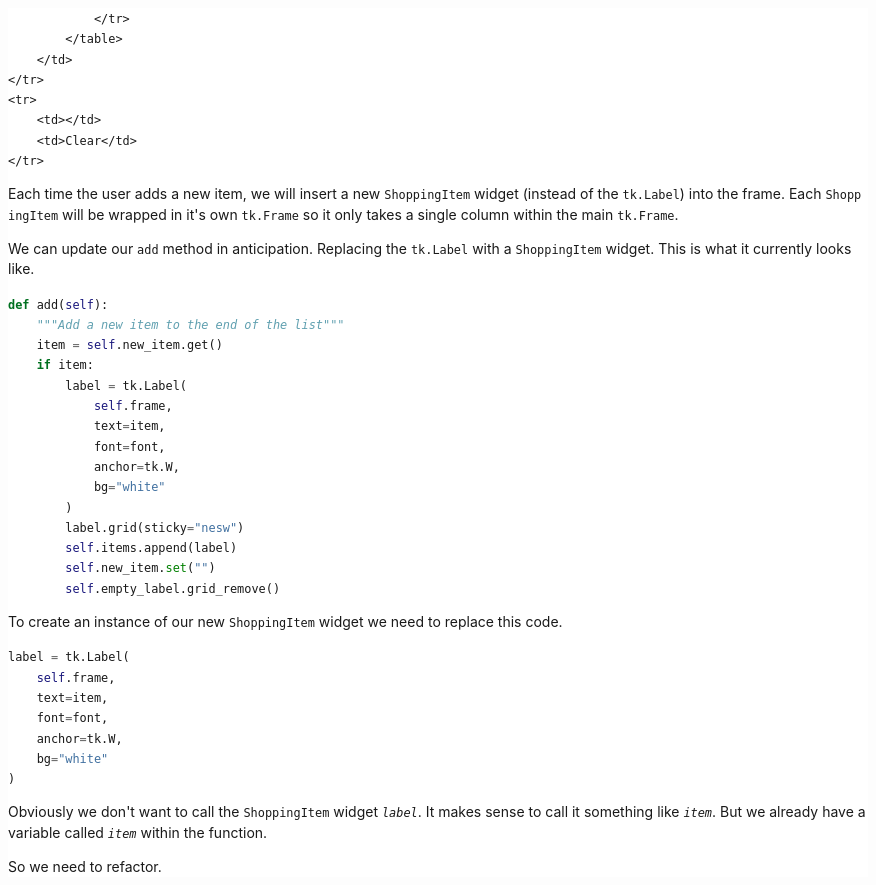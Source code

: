                 </tr>
            </table>
        </td>
    </tr>
    <tr>
        <td></td>
        <td>Clear</td>
    </tr>
    
</table>

Each time the user adds a new item, we will insert a new `ShoppingItem` widget (instead of the `tk.Label`) into the frame.
Each `ShoppingItem` will be wrapped in it's own `tk.Frame` so it only takes a single column within the main `tk.Frame`.

We can update our `add` method in anticipation.
Replacing the `tk.Label` with a `ShoppingItem` widget.
This is what it currently looks like.

```python
def add(self):
    """Add a new item to the end of the list"""
    item = self.new_item.get()
    if item:
        label = tk.Label(
            self.frame, 
            text=item, 
            font=font, 
            anchor=tk.W, 
            bg="white"
        )
        label.grid(sticky="nesw")
        self.items.append(label)
        self.new_item.set("")
        self.empty_label.grid_remove()
```

To create an instance of our new `ShoppingItem` widget we need to replace this code.

```python
label = tk.Label(
    self.frame, 
    text=item, 
    font=font, 
    anchor=tk.W, 
    bg="white"
)
```

Obviously we don't want to call the `ShoppingItem` widget *`label`*.
It makes sense to call it something like *`item`*.
But we already have a variable called *`item`* within the function.

So we need to refactor. 
